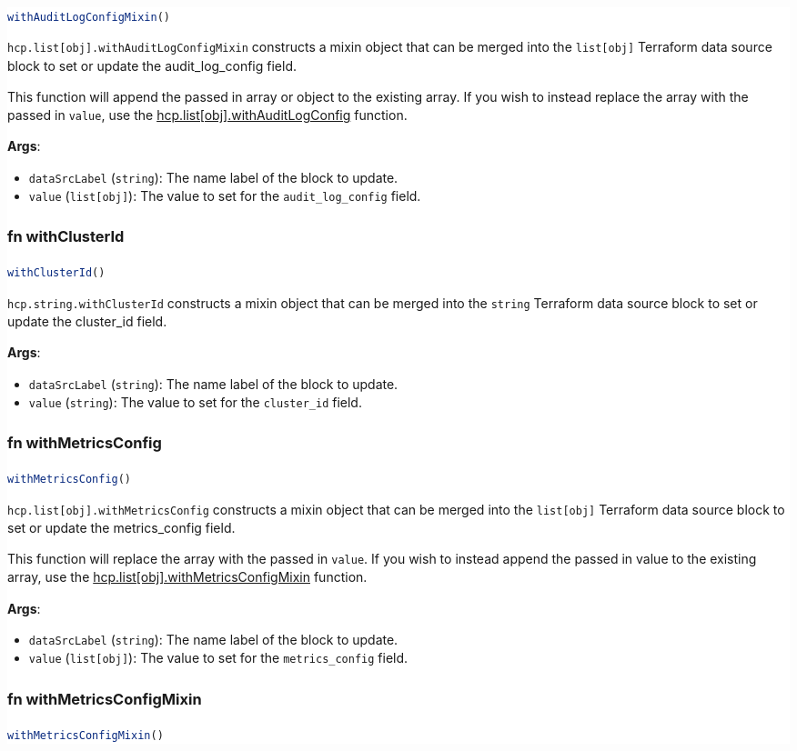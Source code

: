 ```ts
withAuditLogConfigMixin()
```

`hcp.list[obj].withAuditLogConfigMixin` constructs a mixin object that can be merged into the `list[obj]`
Terraform data source block to set or update the audit_log_config field.

This function will append the passed in array or object to the existing array. If you wish
to instead replace the array with the passed in `value`, use the [hcp.list[obj].withAuditLogConfig](TODO)
function.


**Args**:
  - `dataSrcLabel` (`string`): The name label of the block to update.
  - `value` (`list[obj]`): The value to set for the `audit_log_config` field.


### fn withClusterId

```ts
withClusterId()
```

`hcp.string.withClusterId` constructs a mixin object that can be merged into the `string`
Terraform data source block to set or update the cluster_id field.



**Args**:
  - `dataSrcLabel` (`string`): The name label of the block to update.
  - `value` (`string`): The value to set for the `cluster_id` field.


### fn withMetricsConfig

```ts
withMetricsConfig()
```

`hcp.list[obj].withMetricsConfig` constructs a mixin object that can be merged into the `list[obj]`
Terraform data source block to set or update the metrics_config field.

This function will replace the array with the passed in `value`. If you wish to instead append the
passed in value to the existing array, use the [hcp.list[obj].withMetricsConfigMixin](TODO) function.


**Args**:
  - `dataSrcLabel` (`string`): The name label of the block to update.
  - `value` (`list[obj]`): The value to set for the `metrics_config` field.


### fn withMetricsConfigMixin

```ts
withMetricsConfigMixin()
```
